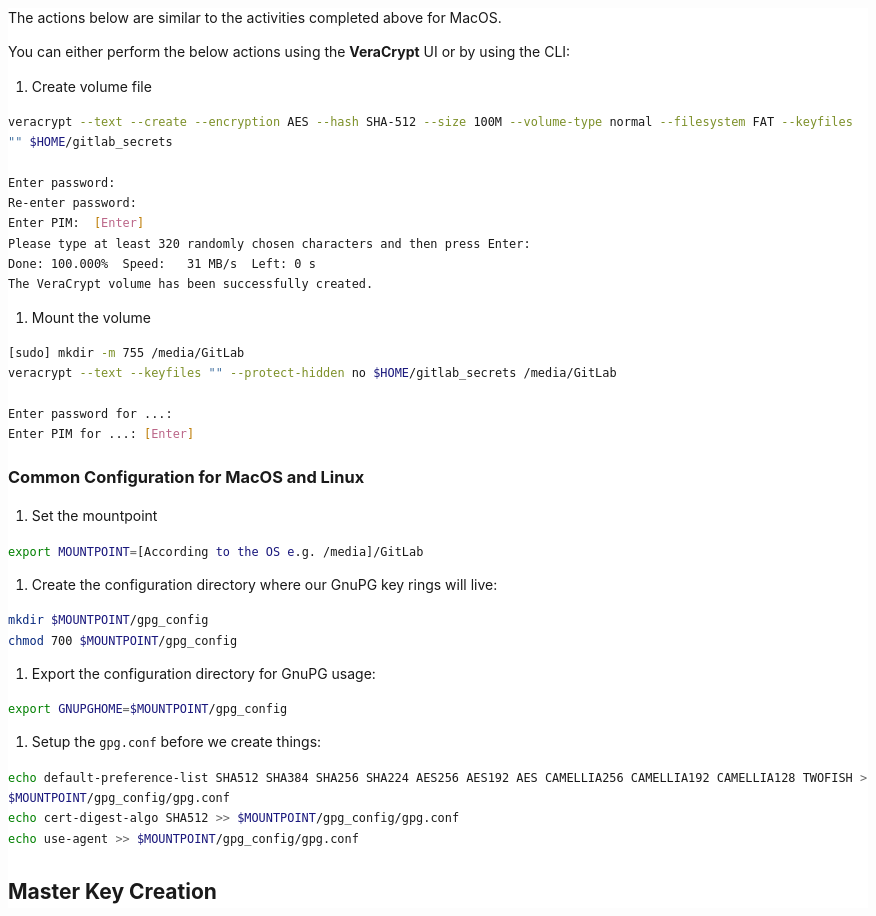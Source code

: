 The actions below are similar to the activities completed above for MacOS.

You can either perform the below actions using the **VeraCrypt** UI or by using the CLI:

1. Create volume file

  ```bash
  veracrypt --text --create --encryption AES --hash SHA-512 --size 100M --volume-type normal --filesystem FAT --keyfiles "" $HOME/gitlab_secrets

  Enter password:
  Re-enter password:
  Enter PIM:  [Enter]
  Please type at least 320 randomly chosen characters and then press Enter:
  Done: 100.000%  Speed:   31 MB/s  Left: 0 s         
  The VeraCrypt volume has been successfully created.
  ```

1. Mount the volume

  ```bash
  [sudo] mkdir -m 755 /media/GitLab
  veracrypt --text --keyfiles "" --protect-hidden no $HOME/gitlab_secrets /media/GitLab

  Enter password for ...:
  Enter PIM for ...: [Enter]
  ```

### Common Configuration for MacOS and Linux

1. Set the mountpoint

  ```bash
  export MOUNTPOINT=[According to the OS e.g. /media]/GitLab
  ```

1. Create the configuration directory where our GnuPG key rings will live:

  ```bash
  mkdir $MOUNTPOINT/gpg_config
  chmod 700 $MOUNTPOINT/gpg_config
  ```

1. Export the configuration directory for GnuPG usage:

  ```bash
  export GNUPGHOME=$MOUNTPOINT/gpg_config
  ```

1. Setup the `gpg.conf` before we create things:

  ```bash
  echo default-preference-list SHA512 SHA384 SHA256 SHA224 AES256 AES192 AES CAMELLIA256 CAMELLIA192 CAMELLIA128 TWOFISH > $MOUNTPOINT/gpg_config/gpg.conf
  echo cert-digest-algo SHA512 >> $MOUNTPOINT/gpg_config/gpg.conf
  echo use-agent >> $MOUNTPOINT/gpg_config/gpg.conf
  ```

## Master Key Creation
